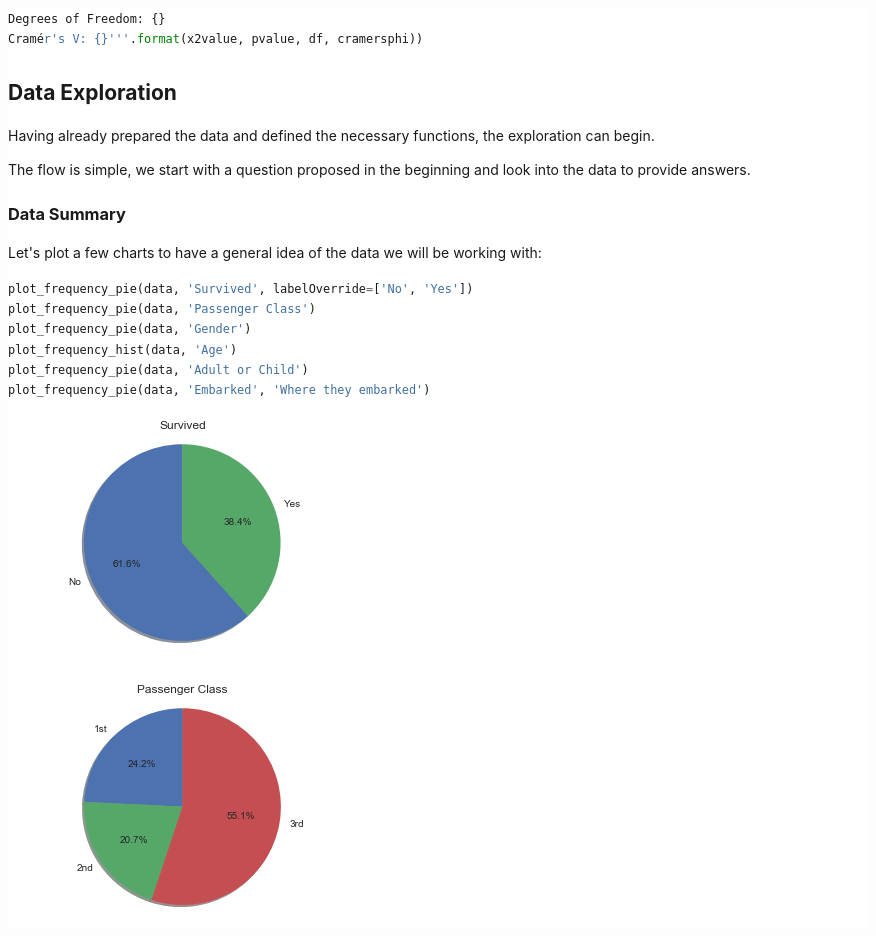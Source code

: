 ```python
Degrees of Freedom: {}
Cramér's V: {}'''.format(x2value, pvalue, df, cramersphi))
```

## Data Exploration

Having already prepared the data and defined the necessary functions, the exploration can begin.

The flow is simple, we start with a question proposed in the beginning and look into the data to provide answers.

### Data Summary

Let's plot a few charts to have a general idea of the data we will be working with:


```python
plot_frequency_pie(data, 'Survived', labelOverride=['No', 'Yes'])
plot_frequency_pie(data, 'Passenger Class')
plot_frequency_pie(data, 'Gender')
plot_frequency_hist(data, 'Age')
plot_frequency_pie(data, 'Adult or Child')
plot_frequency_pie(data, 'Embarked', 'Where they embarked')
```


![png](img/output_13_0.png)



![png](img/output_13_1.png)
